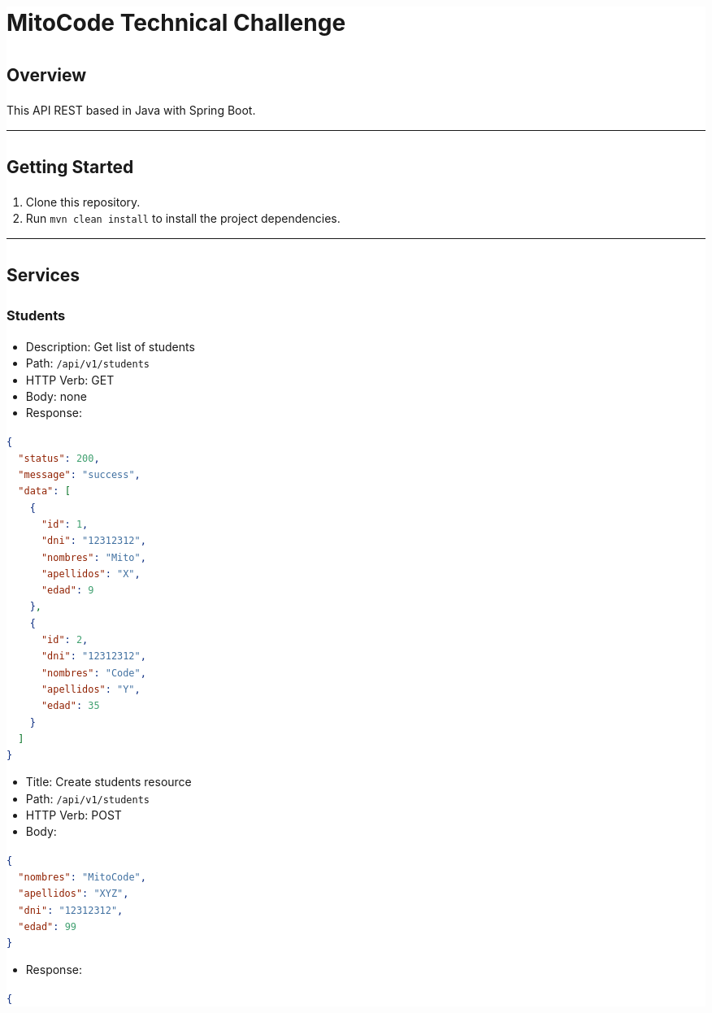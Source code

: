 # MitoCode Technical Challenge

## Overview

This API REST based in Java with Spring Boot.

---

## Getting Started

1. Clone this repository.
2. Run `mvn clean install` to install the project dependencies.

---
## Services

### Students

- Description: Get list of students
- Path: `/api/v1/students`
- HTTP Verb: GET
- Body: none
- Response:

```json
{
  "status": 200,
  "message": "success",
  "data": [
    {
      "id": 1,
      "dni": "12312312",
      "nombres": "Mito",
      "apellidos": "X",
      "edad": 9
    },
    {
      "id": 2,
      "dni": "12312312",
      "nombres": "Code",
      "apellidos": "Y",
      "edad": 35
    }
  ]
}
```

- Title: Create students resource
- Path: `/api/v1/students`
- HTTP Verb: POST
- Body:
```json
{
  "nombres": "MitoCode",
  "apellidos": "XYZ",
  "dni": "12312312",
  "edad": 99
}

```
- Response:
```json
{
```
